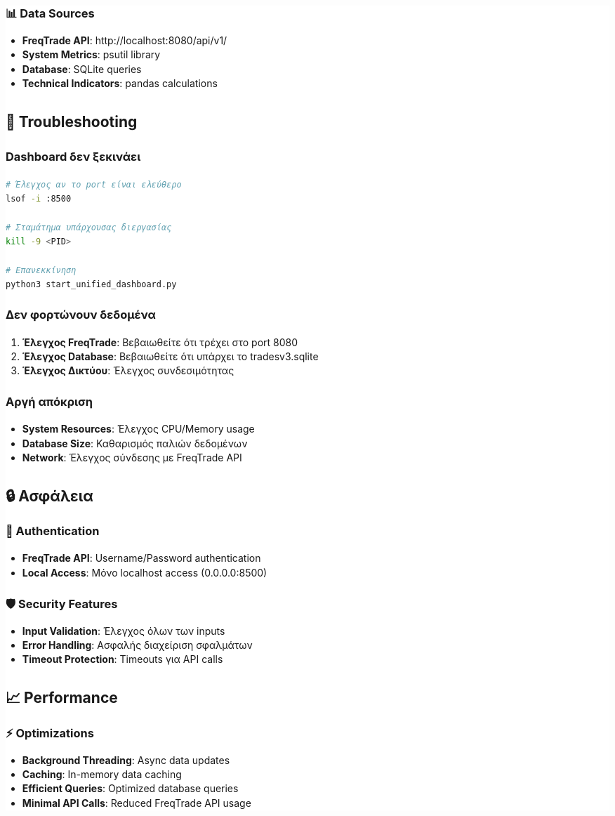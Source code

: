 ### 📊 Data Sources
- **FreqTrade API**: http://localhost:8080/api/v1/
- **System Metrics**: psutil library
- **Database**: SQLite queries
- **Technical Indicators**: pandas calculations

## 🚨 Troubleshooting

### Dashboard δεν ξεκινάει
```bash
# Έλεγχος αν το port είναι ελεύθερο
lsof -i :8500

# Σταμάτημα υπάρχουσας διεργασίας
kill -9 <PID>

# Επανεκκίνηση
python3 start_unified_dashboard.py
```

### Δεν φορτώνουν δεδομένα
1. **Έλεγχος FreqTrade**: Βεβαιωθείτε ότι τρέχει στο port 8080
2. **Έλεγχος Database**: Βεβαιωθείτε ότι υπάρχει το tradesv3.sqlite
3. **Έλεγχος Δικτύου**: Έλεγχος συνδεσιμότητας

### Αργή απόκριση
- **System Resources**: Έλεγχος CPU/Memory usage
- **Database Size**: Καθαρισμός παλιών δεδομένων
- **Network**: Έλεγχος σύνδεσης με FreqTrade API

## 🔒 Ασφάλεια

### 🔐 Authentication
- **FreqTrade API**: Username/Password authentication
- **Local Access**: Μόνο localhost access (0.0.0.0:8500)

### 🛡️ Security Features
- **Input Validation**: Έλεγχος όλων των inputs
- **Error Handling**: Ασφαλής διαχείριση σφαλμάτων
- **Timeout Protection**: Timeouts για API calls

## 📈 Performance

### ⚡ Optimizations
- **Background Threading**: Async data updates
- **Caching**: In-memory data caching
- **Efficient Queries**: Optimized database queries
- **Minimal API Calls**: Reduced FreqTrade API usage
